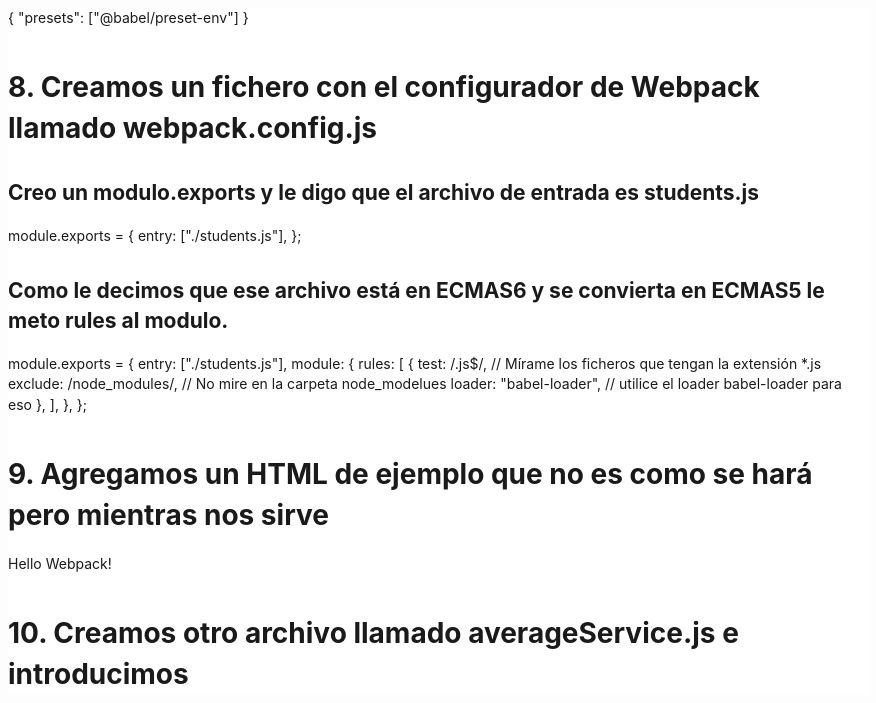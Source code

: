 {
    "presets": ["@babel/preset-env"] 
}

# 8. Creamos un fichero con el configurador de Webpack llamado webpack.config.js

 ## Creo un modulo.exports y le digo que el archivo de entrada es students.js

module.exports = {
    entry:
        ["./students.js"],
};

 ## Como le decimos que ese archivo está en ECMAS6 y se convierta en ECMAS5 le meto rules al modulo.

module.exports = { 
    entry: ["./students.js"], 
    module: {
    rules: [
        { 
            test: /\.js$/, // Mírame los ficheros que tengan la extensión *.js
            exclude: /node_modules/, // No mire en la carpeta node_modelues
            loader: "babel-loader", // utilice el loader babel-loader para eso
        }, 
      ],
    }, 
};

# 9. Agregamos un HTML de ejemplo que no es como se hará pero mientras nos sirve

<!DOCTYPE html>
<html lang="en">
  <head>
    <meta charset="utf-8" />
    <meta http-equiv="X-UA-Compatible" content="IE=edge" />
    <meta name="viewport" content="width=device-width, initial-scale=1" />
    <title>Webpack 4.x by sample</title>
  </head>
  <body>
    Hello Webpack!
    <script src="./dist/main.js"></script>
  </body>
</html>

# 10. Creamos otro archivo llamado averageService.js e introducimos
